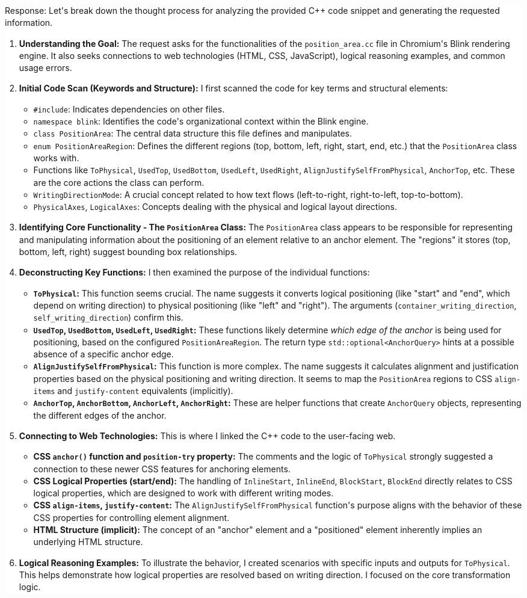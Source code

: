 Response:
Let's break down the thought process for analyzing the provided C++ code snippet and generating the requested information.

1. **Understanding the Goal:** The request asks for the functionalities of the `position_area.cc` file in Chromium's Blink rendering engine. It also seeks connections to web technologies (HTML, CSS, JavaScript), logical reasoning examples, and common usage errors.

2. **Initial Code Scan (Keywords and Structure):** I first scanned the code for key terms and structural elements:
    * `#include`: Indicates dependencies on other files.
    * `namespace blink`:  Identifies the code's organizational context within the Blink engine.
    * `class PositionArea`:  The central data structure this file defines and manipulates.
    * `enum PositionAreaRegion`: Defines the different regions (top, bottom, left, right, start, end, etc.) that the `PositionArea` class works with.
    * Functions like `ToPhysical`, `UsedTop`, `UsedBottom`, `UsedLeft`, `UsedRight`, `AlignJustifySelfFromPhysical`, `AnchorTop`, etc. These are the core actions the class can perform.
    * `WritingDirectionMode`:  A crucial concept related to how text flows (left-to-right, right-to-left, top-to-bottom).
    * `PhysicalAxes`, `LogicalAxes`: Concepts dealing with the physical and logical layout directions.

3. **Identifying Core Functionality - The `PositionArea` Class:**  The `PositionArea` class appears to be responsible for representing and manipulating information about the positioning of an element relative to an anchor element. The "regions" it stores (top, bottom, left, right) suggest bounding box relationships.

4. **Deconstructing Key Functions:**  I then examined the purpose of the individual functions:
    * **`ToPhysical`:** This function seems crucial. The name suggests it converts logical positioning (like "start" and "end", which depend on writing direction) to physical positioning (like "left" and "right"). The arguments (`container_writing_direction`, `self_writing_direction`) confirm this.
    * **`UsedTop`, `UsedBottom`, `UsedLeft`, `UsedRight`:** These functions likely determine *which edge of the anchor* is being used for positioning, based on the configured `PositionAreaRegion`. The return type `std::optional<AnchorQuery>` hints at a possible absence of a specific anchor edge.
    * **`AlignJustifySelfFromPhysical`:** This function is more complex. The name suggests it calculates alignment and justification properties based on the physical positioning and writing direction. It seems to map the `PositionArea` regions to CSS `align-items` and `justify-content` equivalents (implicitly).
    * **`AnchorTop`, `AnchorBottom`, `AnchorLeft`, `AnchorRight`:** These are helper functions that create `AnchorQuery` objects, representing the different edges of the anchor.

5. **Connecting to Web Technologies:** This is where I linked the C++ code to the user-facing web.
    * **CSS `anchor()` function and `position-try` property:**  The comments and the logic of `ToPhysical` strongly suggested a connection to these newer CSS features for anchoring elements.
    * **CSS Logical Properties (start/end):** The handling of `InlineStart`, `InlineEnd`, `BlockStart`, `BlockEnd` directly relates to CSS logical properties, which are designed to work with different writing modes.
    * **CSS `align-items`, `justify-content`:** The `AlignJustifySelfFromPhysical` function's purpose aligns with the behavior of these CSS properties for controlling element alignment.
    * **HTML Structure (implicit):**  The concept of an "anchor" element and a "positioned" element inherently implies an underlying HTML structure.

6. **Logical Reasoning Examples:** To illustrate the behavior, I created scenarios with specific inputs and outputs for `ToPhysical`. This helps demonstrate how logical properties are resolved based on writing direction. I focused on the core transformation logic.

